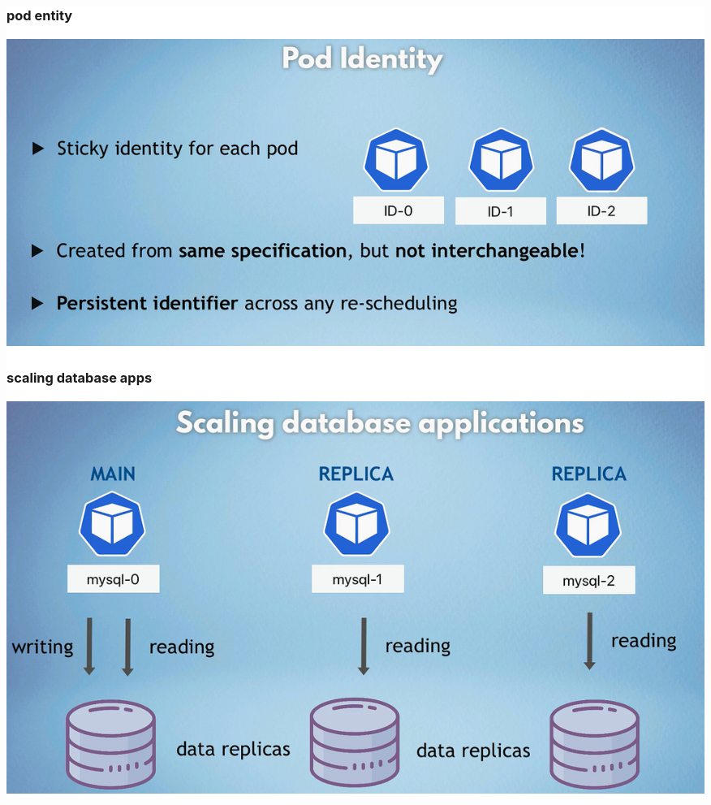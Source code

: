 ### pod entity

![alt text](images/pod-entity.png)

### scaling database apps

![alt text](images/scaling-database-1.png)
